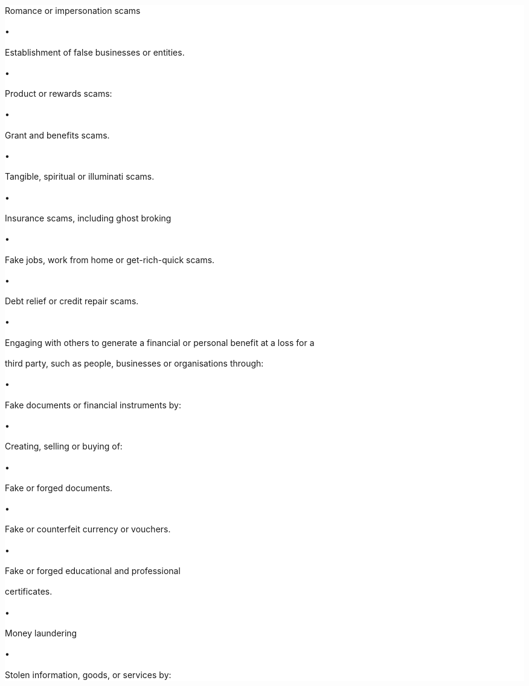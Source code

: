 Romance or impersonation scams 

• 

Establishment of false businesses or entities. 

• 

Product or rewards scams: 

• 

Grant and benefits scams. 

• 

Tangible, spiritual or illuminati scams. 

• 

Insurance scams, including ghost broking 

• 

Fake jobs, work from home or get-rich-quick scams. 

• 

Debt relief or credit repair scams. 

• 

Engaging with others to generate a financial or personal benefit at a loss for a 

third party, such as people, businesses or organisations through: 

• 

Fake documents or financial instruments by: 

• 

Creating, selling or buying of: 

• 

Fake or forged documents. 

• 

Fake or counterfeit currency or vouchers. 

• 

Fake or forged educational and professional 

certificates. 

• 

Money laundering 

• 

Stolen information, goods, or services by: 
